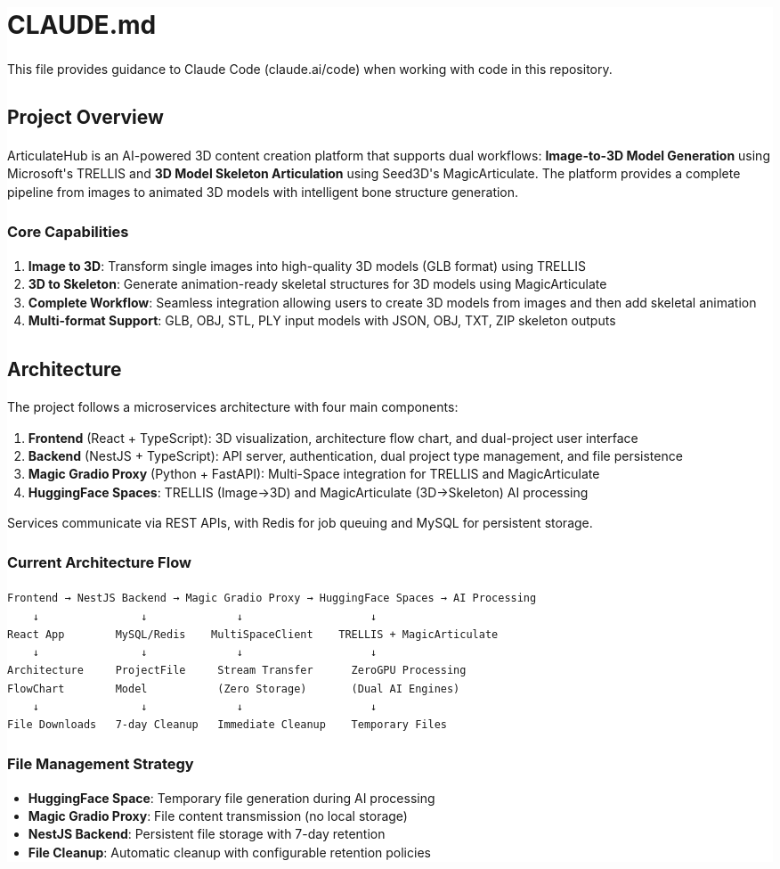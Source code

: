 # CLAUDE.md

This file provides guidance to Claude Code (claude.ai/code) when working with code in this repository.

## Project Overview

ArticulateHub is an AI-powered 3D content creation platform that supports dual workflows: **Image-to-3D Model Generation** using Microsoft's TRELLIS and **3D Model Skeleton Articulation** using Seed3D's MagicArticulate. The platform provides a complete pipeline from images to animated 3D models with intelligent bone structure generation.

### Core Capabilities
1. **Image to 3D**: Transform single images into high-quality 3D models (GLB format) using TRELLIS
2. **3D to Skeleton**: Generate animation-ready skeletal structures for 3D models using MagicArticulate  
3. **Complete Workflow**: Seamless integration allowing users to create 3D models from images and then add skeletal animation
4. **Multi-format Support**: GLB, OBJ, STL, PLY input models with JSON, OBJ, TXT, ZIP skeleton outputs

## Architecture

The project follows a microservices architecture with four main components:

1. **Frontend** (React + TypeScript): 3D visualization, architecture flow chart, and dual-project user interface
2. **Backend** (NestJS + TypeScript): API server, authentication, dual project type management, and file persistence
3. **Magic Gradio Proxy** (Python + FastAPI): Multi-Space integration for TRELLIS and MagicArticulate
4. **HuggingFace Spaces**: TRELLIS (Image→3D) and MagicArticulate (3D→Skeleton) AI processing

Services communicate via REST APIs, with Redis for job queuing and MySQL for persistent storage.

### Current Architecture Flow
```
Frontend → NestJS Backend → Magic Gradio Proxy → HuggingFace Spaces → AI Processing
    ↓                ↓              ↓                    ↓
React App        MySQL/Redis    MultiSpaceClient    TRELLIS + MagicArticulate
    ↓                ↓              ↓                    ↓
Architecture     ProjectFile     Stream Transfer      ZeroGPU Processing
FlowChart        Model           (Zero Storage)       (Dual AI Engines)
    ↓                ↓              ↓                    ↓
File Downloads   7-day Cleanup   Immediate Cleanup    Temporary Files
```

### File Management Strategy
- **HuggingFace Space**: Temporary file generation during AI processing
- **Magic Gradio Proxy**: File content transmission (no local storage)
- **NestJS Backend**: Persistent file storage with 7-day retention
- **File Cleanup**: Automatic cleanup with configurable retention policies
